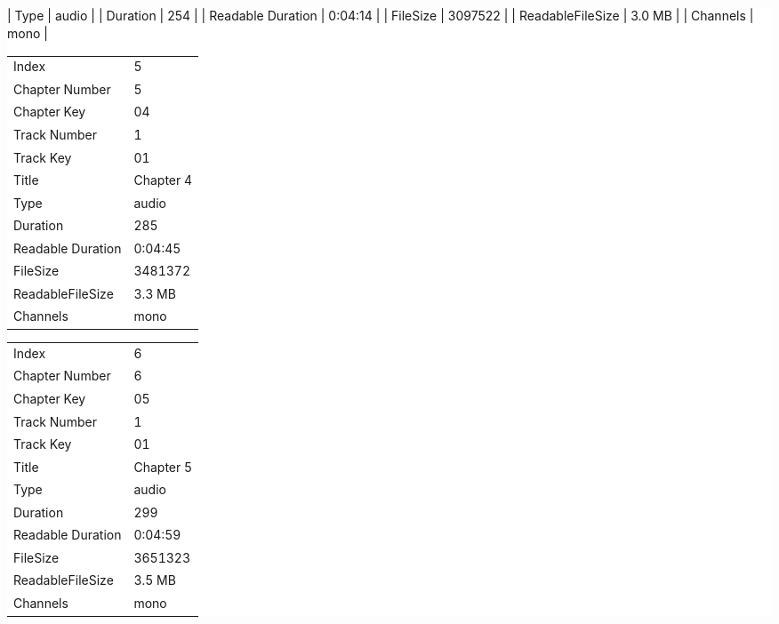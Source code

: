 | Type | audio |
| Duration | 254 |
| Readable Duration | 0:04:14 |
| FileSize | 3097522 |
| ReadableFileSize | 3.0 MB |
| Channels | mono |

|  |  |
| - | - |
| Index | 5 |
| Chapter Number | 5 |
| Chapter Key | 04 |
| Track Number | 1 |
| Track Key | 01 |
| Title | Chapter 4 |
| Type | audio |
| Duration | 285 |
| Readable Duration | 0:04:45 |
| FileSize | 3481372 |
| ReadableFileSize | 3.3 MB |
| Channels | mono |

|  |  |
| - | - |
| Index | 6 |
| Chapter Number | 6 |
| Chapter Key | 05 |
| Track Number | 1 |
| Track Key | 01 |
| Title | Chapter 5 |
| Type | audio |
| Duration | 299 |
| Readable Duration | 0:04:59 |
| FileSize | 3651323 |
| ReadableFileSize | 3.5 MB |
| Channels | mono |
